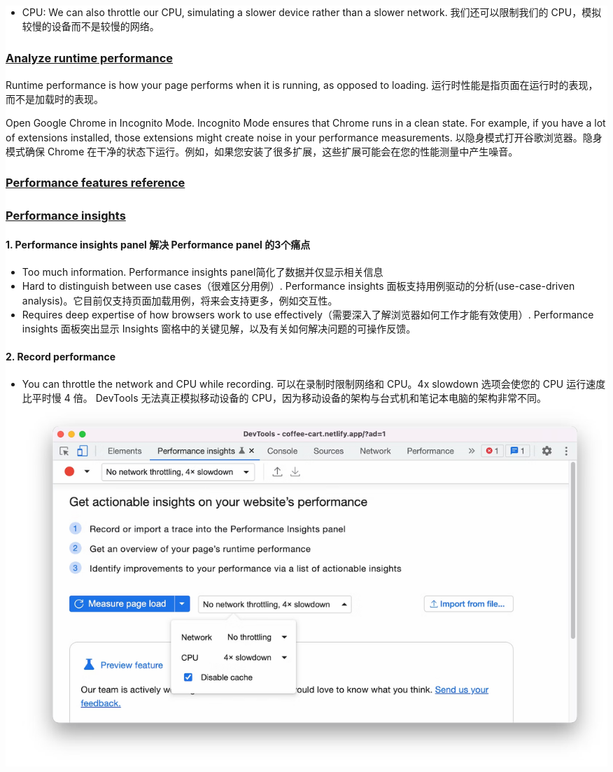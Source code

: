 - CPU: We can also throttle our CPU, simulating a slower device rather than a slower network. 我们还可以限制我们的 CPU，模拟较慢的设备而不是较慢的网络。

### [Analyze runtime performance](https://developer.chrome.com/docs/devtools/performance/)
Runtime performance is how your page performs when it is running, as opposed to loading. 运行时性能是指页面在运行时的表现，而不是加载时的表现。

Open Google Chrome in Incognito Mode. Incognito Mode ensures that Chrome runs in a clean state. For example, if you have a lot of extensions installed, those extensions might create noise in your performance measurements. 以隐身模式打开谷歌浏览器。隐身模式确保 Chrome 在干净的状态下运行。例如，如果您安装了很多扩展，这些扩展可能会在您的性能测量中产生噪音。

### [Performance features reference](https://developer.chrome.com/docs/devtools/performance/reference/)


### [Performance insights](https://developer.chrome.com/docs/devtools/performance-insights/)
#### 1. Performance insights panel 解决 Performance panel 的3个痛点
- Too much information. Performance insights panel简化了数据并仅显示相关信息
- Hard to distinguish between use cases（很难区分用例）. Performance insights 面板支持用例驱动的分析(use-case-driven analysis)。它目前仅支持页面加载用例，将来会支持更多，例如交互性。
- Requires deep expertise of how browsers work to use effectively（需要深入了解浏览器如何工作才能有效使用）. Performance insights 面板突出显示 Insights 窗格中的关键见解，以及有关如何解决问题的可操作反馈。

#### 2. Record performance
- You can throttle the network and CPU while recording. 可以在录制时限制网络和 CPU。4x slowdown 选项会使您的 CPU 运行速度比平时慢 4 倍。 DevTools 无法真正模拟移动设备的 CPU，因为移动设备的架构与台式机和笔记本电脑的架构非常不同。
![设置Disable cache及CPU 4x slowdown](../img/performance_insights_usage.png)

